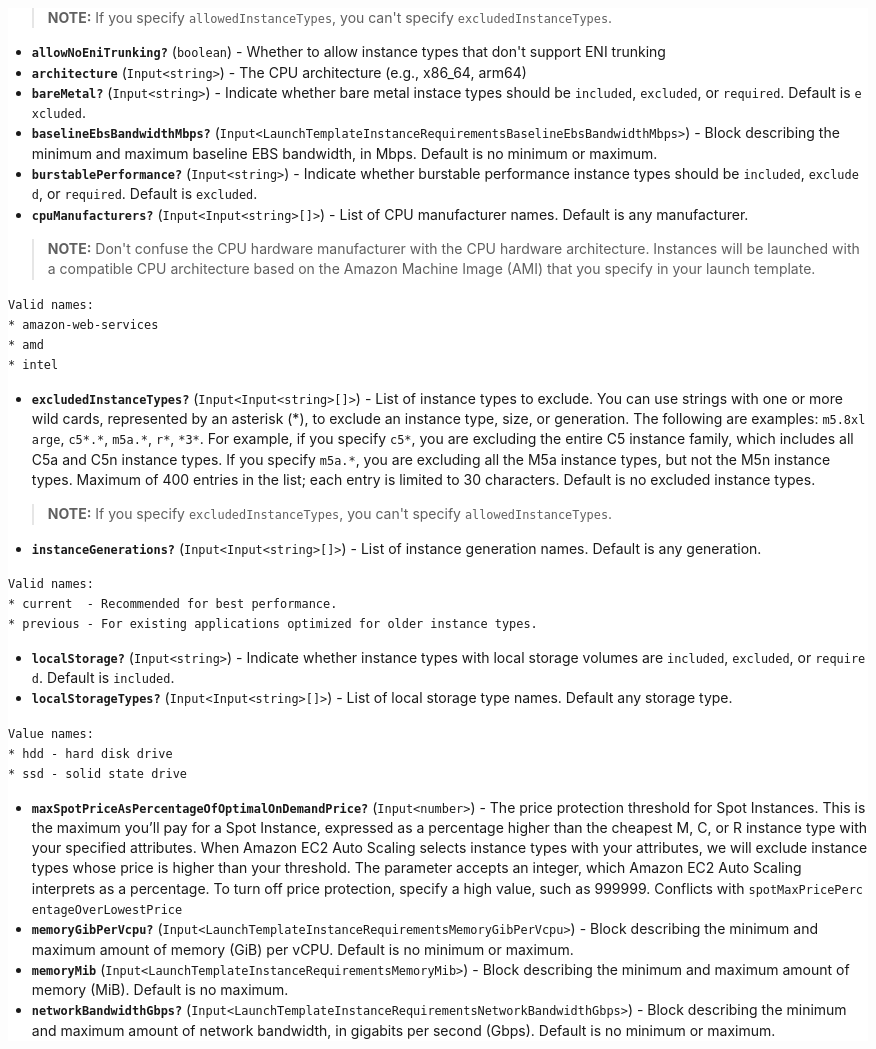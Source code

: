 > **NOTE:** If you specify `allowedInstanceTypes`, you can't specify `excludedInstanceTypes`.
- **`allowNoEniTrunking?`** (`boolean`) - Whether to allow instance types that don't support ENI trunking
- **`architecture`** (`Input<string>`) - The CPU architecture (e.g., x86_64, arm64)
- **`bareMetal?`** (`Input<string>`) - Indicate whether bare metal instace types should be `included`, `excluded`, or `required`. Default is `excluded`.
- **`baselineEbsBandwidthMbps?`** (`Input<LaunchTemplateInstanceRequirementsBaselineEbsBandwidthMbps>`) - Block describing the minimum and maximum baseline EBS bandwidth, in Mbps. Default is no minimum or maximum.
- **`burstablePerformance?`** (`Input<string>`) - Indicate whether burstable performance instance types should be `included`, `excluded`, or `required`. Default is `excluded`.
- **`cpuManufacturers?`** (`Input<Input<string>[]>`) - List of CPU manufacturer names. Default is any manufacturer.

> **NOTE:** Don't confuse the CPU hardware manufacturer with the CPU hardware architecture. Instances will be launched with a compatible CPU architecture based on the Amazon Machine Image (AMI) that you specify in your launch template.

```
Valid names:
* amazon-web-services
* amd
* intel
```
- **`excludedInstanceTypes?`** (`Input<Input<string>[]>`) - List of instance types to exclude. You can use strings with one or more wild cards, represented by an asterisk (\*), to exclude an instance type, size, or generation. The following are examples: `m5.8xlarge`, `c5*.*`, `m5a.*`, `r*`, `*3*`. For example, if you specify `c5*`, you are excluding the entire C5 instance family, which includes all C5a and C5n instance types. If you specify `m5a.*`, you are excluding all the M5a instance types, but not the M5n instance types. Maximum of 400 entries in the list; each entry is limited to 30 characters. Default is no excluded instance types.

> **NOTE:** If you specify `excludedInstanceTypes`, you can't specify `allowedInstanceTypes`.
- **`instanceGenerations?`** (`Input<Input<string>[]>`) - List of instance generation names. Default is any generation.

```
Valid names:
* current  - Recommended for best performance.
* previous - For existing applications optimized for older instance types.
```
- **`localStorage?`** (`Input<string>`) - Indicate whether instance types with local storage volumes are `included`, `excluded`, or `required`. Default is `included`.
- **`localStorageTypes?`** (`Input<Input<string>[]>`) - List of local storage type names. Default any storage type.

```
Value names:
* hdd - hard disk drive
* ssd - solid state drive
```
- **`maxSpotPriceAsPercentageOfOptimalOnDemandPrice?`** (`Input<number>`) - The price protection threshold for Spot Instances. This is the maximum you’ll pay for a Spot Instance, expressed as a percentage higher than the cheapest M, C, or R instance type with your specified attributes. When Amazon EC2 Auto Scaling selects instance types with your attributes, we will exclude instance types whose price is higher than your threshold. The parameter accepts an integer, which Amazon EC2 Auto Scaling interprets as a percentage. To turn off price protection, specify a high value, such as 999999. Conflicts with `spotMaxPricePercentageOverLowestPrice`
- **`memoryGibPerVcpu?`** (`Input<LaunchTemplateInstanceRequirementsMemoryGibPerVcpu>`) - Block describing the minimum and maximum amount of memory (GiB) per vCPU. Default is no minimum or maximum.
- **`memoryMib`** (`Input<LaunchTemplateInstanceRequirementsMemoryMib>`) - Block describing the minimum and maximum amount of memory (MiB). Default is no maximum.
- **`networkBandwidthGbps?`** (`Input<LaunchTemplateInstanceRequirementsNetworkBandwidthGbps>`) - Block describing the minimum and maximum amount of network bandwidth, in gigabits per second (Gbps). Default is no minimum or maximum.